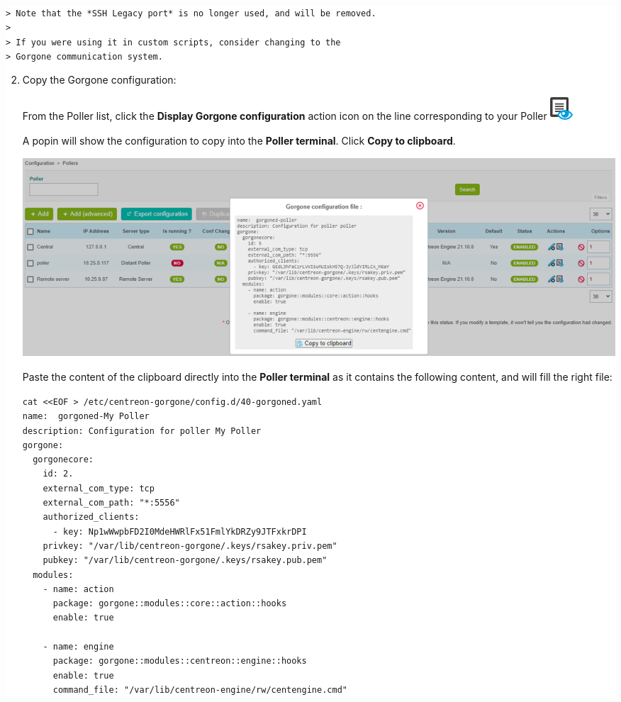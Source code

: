    > Note that the *SSH Legacy port* is no longer used, and will be removed.
    >
    > If you were using it in custom scripts, consider changing to the
    > Gorgone communication system.

2. Copy the Gorgone configuration:

    From the Poller list, click the **Display Gorgone configuration** action
    icon on the line corresponding to your Poller ![image](../../assets/monitoring/monitoring-servers/gorgone-configuration.png#thumbnail1)

    A popin will show the configuration to copy into the **Poller terminal**.
    Click **Copy to clipboard**.

    ![image](../../assets/monitoring/monitoring-servers/poller-gorgone-display-config.png)

    Paste the content of the clipboard directly into the **Poller terminal** as it
    contains the following content, and will fill the right file:

    ``` shell
    cat <<EOF > /etc/centreon-gorgone/config.d/40-gorgoned.yaml
    name:  gorgoned-My Poller
    description: Configuration for poller My Poller
    gorgone:
      gorgonecore:
        id: 2.
        external_com_type: tcp
        external_com_path: "*:5556"
        authorized_clients:
          - key: Np1wWwpbFD2I0MdeHWRlFx51FmlYkDRZy9JTFxkrDPI
        privkey: "/var/lib/centreon-gorgone/.keys/rsakey.priv.pem"
        pubkey: "/var/lib/centreon-gorgone/.keys/rsakey.pub.pem"
      modules:
        - name: action
          package: gorgone::modules::core::action::hooks
          enable: true

        - name: engine
          package: gorgone::modules::centreon::engine::hooks
          enable: true
          command_file: "/var/lib/centreon-engine/rw/centengine.cmd"
